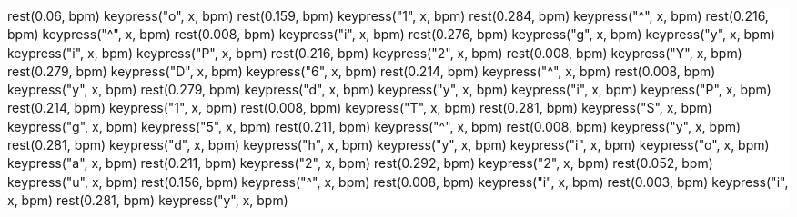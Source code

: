 rest(0.06, bpm)
keypress("o", x, bpm)
rest(0.159, bpm)
keypress("1", x, bpm)
rest(0.284, bpm)
keypress("^", x, bpm)
rest(0.216, bpm)
keypress("^", x, bpm)
rest(0.008, bpm)
keypress("i", x, bpm)
rest(0.276, bpm)
keypress("g", x, bpm)
keypress("y", x, bpm)
keypress("i", x, bpm)
keypress("P", x, bpm)
rest(0.216, bpm)
keypress("2", x, bpm)
rest(0.008, bpm)
keypress("Y", x, bpm)
rest(0.279, bpm)
keypress("D", x, bpm)
keypress("6", x, bpm)
rest(0.214, bpm)
keypress("^", x, bpm)
rest(0.008, bpm)
keypress("y", x, bpm)
rest(0.279, bpm)
keypress("d", x, bpm)
keypress("y", x, bpm)
keypress("i", x, bpm)
keypress("P", x, bpm)
rest(0.214, bpm)
keypress("1", x, bpm)
rest(0.008, bpm)
keypress("T", x, bpm)
rest(0.281, bpm)
keypress("S", x, bpm)
keypress("g", x, bpm)
keypress("5", x, bpm)
rest(0.211, bpm)
keypress("^", x, bpm)
rest(0.008, bpm)
keypress("y", x, bpm)
rest(0.281, bpm)
keypress("d", x, bpm)
keypress("h", x, bpm)
keypress("y", x, bpm)
keypress("i", x, bpm)
keypress("o", x, bpm)
keypress("a", x, bpm)
rest(0.211, bpm)
keypress("2", x, bpm)
rest(0.292, bpm)
keypress("2", x, bpm)
rest(0.052, bpm)
keypress("u", x, bpm)
rest(0.156, bpm)
keypress("^", x, bpm)
rest(0.008, bpm)
keypress("i", x, bpm)
rest(0.003, bpm)
keypress("i", x, bpm)
rest(0.281, bpm)
keypress("y", x, bpm)